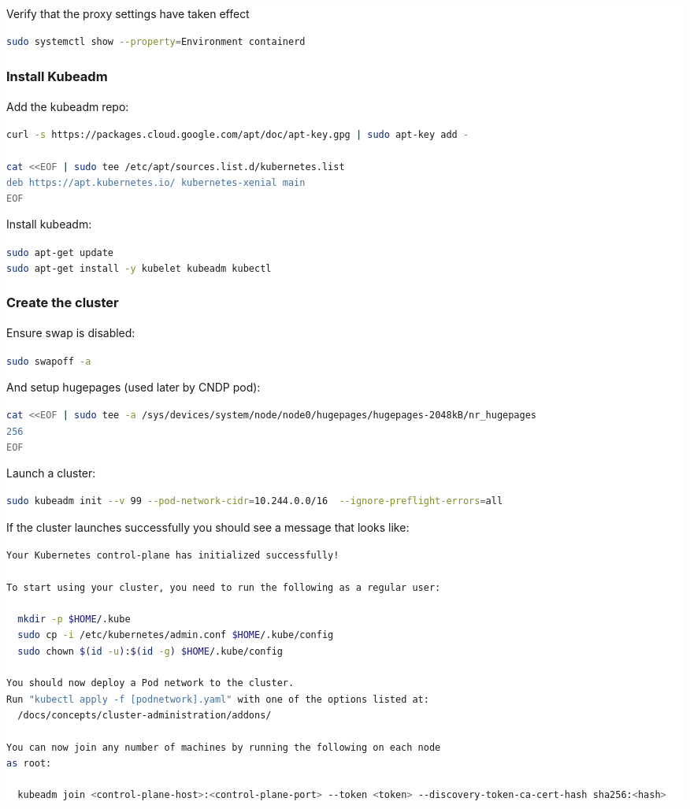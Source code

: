 Verify that the proxy settings have taken effect

```bash
sudo systemctl show --property=Environment containerd
```

### Install Kubeadm

Add the kubeadm repo:

```bash
curl -s https://packages.cloud.google.com/apt/doc/apt-key.gpg | sudo apt-key add -

cat <<EOF | sudo tee /etc/apt/sources.list.d/kubernetes.list
deb https://apt.kubernetes.io/ kubernetes-xenial main
EOF
```

Install kubeadm:

```bash
sudo apt-get update
sudo apt-get install -y kubelet kubeadm kubectl
```

### Create the cluster

Ensure swap is disabled:

```bash
sudo swapoff -a
```

And setup hugepages (used later by CNDP pod):

```bash
cat <<EOF | sudo tee -a /sys/devices/system/node/node0/hugepages/hugepages-2048kB/nr_hugepages
256
EOF
```

Launch a cluster:

```bash
sudo kubeadm init --v 99 --pod-network-cidr=10.244.0.0/16  --ignore-preflight-errors=all
```

If the cluster launches successfully you should see a message that looks like:

```bash
Your Kubernetes control-plane has initialized successfully!

To start using your cluster, you need to run the following as a regular user:

  mkdir -p $HOME/.kube
  sudo cp -i /etc/kubernetes/admin.conf $HOME/.kube/config
  sudo chown $(id -u):$(id -g) $HOME/.kube/config

You should now deploy a Pod network to the cluster.
Run "kubectl apply -f [podnetwork].yaml" with one of the options listed at:
  /docs/concepts/cluster-administration/addons/

You can now join any number of machines by running the following on each node
as root:

  kubeadm join <control-plane-host>:<control-plane-port> --token <token> --discovery-token-ca-cert-hash sha256:<hash>
```
